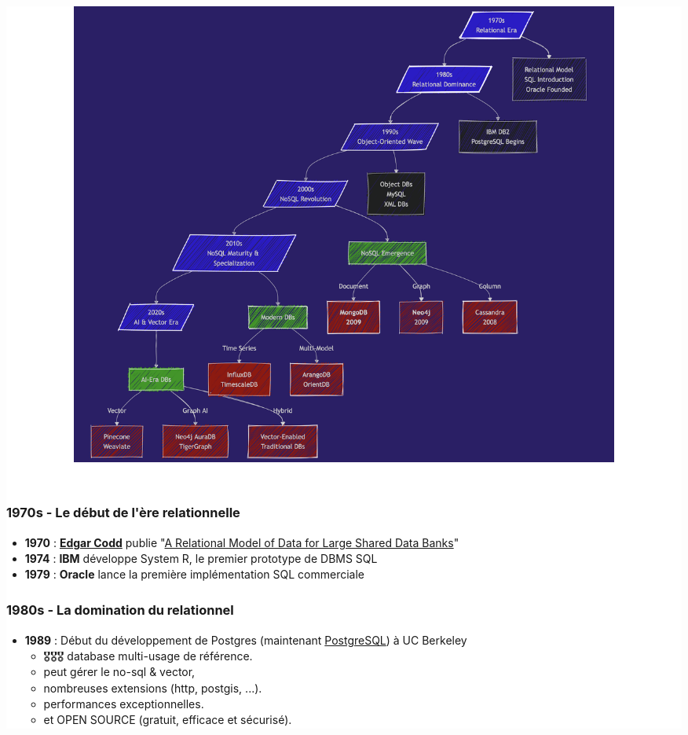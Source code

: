 <img src="./../img/evolution-of-databases.png" width='80%' style='display: block; margin: auto; padding-bottom: 30px;' alt= "Evolution of database from 1970 to 2024">

### 1970s - Le début de l'ère relationnelle

- **1970** : **[Edgar Codd](https://en.wikipedia.org/wiki/Edgar_F._Codd)** publie "[A Relational Model of Data for Large Shared Data Banks](https://github.com/SkatAI/epita-mongodb/blob/master/pdfs/codd.pdf)"
- **1974** : **IBM** développe System R, le premier prototype de DBMS SQL
- **1979** : **Oracle** lance la première implémentation SQL commerciale

### 1980s - La domination du relationnel

- **1989** : Début du développement de Postgres (maintenant [PostgreSQL](https://www.postgresql.org/)) à UC Berkeley
  - 🎖️🎖️🎖️ database multi-usage de référence.
  - peut gérer le no-sql & vector,
  - nombreuses extensions (http, postgis, ...).
  - performances exceptionnelles.
  - et OPEN SOURCE (gratuit, efficace et sécurisé).
